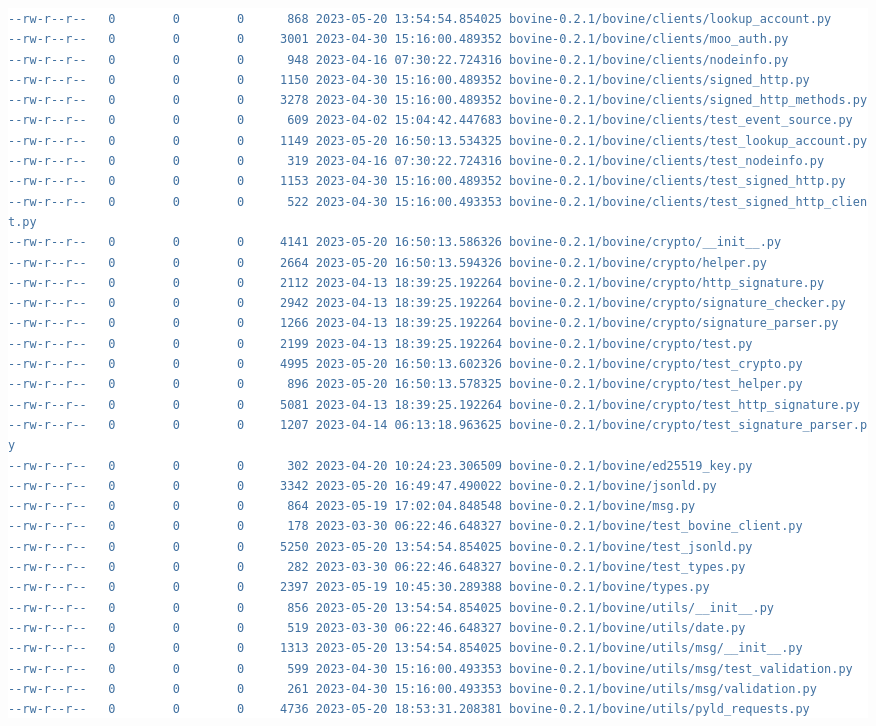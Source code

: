 ```diff
--rw-r--r--   0        0        0      868 2023-05-20 13:54:54.854025 bovine-0.2.1/bovine/clients/lookup_account.py
--rw-r--r--   0        0        0     3001 2023-04-30 15:16:00.489352 bovine-0.2.1/bovine/clients/moo_auth.py
--rw-r--r--   0        0        0      948 2023-04-16 07:30:22.724316 bovine-0.2.1/bovine/clients/nodeinfo.py
--rw-r--r--   0        0        0     1150 2023-04-30 15:16:00.489352 bovine-0.2.1/bovine/clients/signed_http.py
--rw-r--r--   0        0        0     3278 2023-04-30 15:16:00.489352 bovine-0.2.1/bovine/clients/signed_http_methods.py
--rw-r--r--   0        0        0      609 2023-04-02 15:04:42.447683 bovine-0.2.1/bovine/clients/test_event_source.py
--rw-r--r--   0        0        0     1149 2023-05-20 16:50:13.534325 bovine-0.2.1/bovine/clients/test_lookup_account.py
--rw-r--r--   0        0        0      319 2023-04-16 07:30:22.724316 bovine-0.2.1/bovine/clients/test_nodeinfo.py
--rw-r--r--   0        0        0     1153 2023-04-30 15:16:00.489352 bovine-0.2.1/bovine/clients/test_signed_http.py
--rw-r--r--   0        0        0      522 2023-04-30 15:16:00.493353 bovine-0.2.1/bovine/clients/test_signed_http_client.py
--rw-r--r--   0        0        0     4141 2023-05-20 16:50:13.586326 bovine-0.2.1/bovine/crypto/__init__.py
--rw-r--r--   0        0        0     2664 2023-05-20 16:50:13.594326 bovine-0.2.1/bovine/crypto/helper.py
--rw-r--r--   0        0        0     2112 2023-04-13 18:39:25.192264 bovine-0.2.1/bovine/crypto/http_signature.py
--rw-r--r--   0        0        0     2942 2023-04-13 18:39:25.192264 bovine-0.2.1/bovine/crypto/signature_checker.py
--rw-r--r--   0        0        0     1266 2023-04-13 18:39:25.192264 bovine-0.2.1/bovine/crypto/signature_parser.py
--rw-r--r--   0        0        0     2199 2023-04-13 18:39:25.192264 bovine-0.2.1/bovine/crypto/test.py
--rw-r--r--   0        0        0     4995 2023-05-20 16:50:13.602326 bovine-0.2.1/bovine/crypto/test_crypto.py
--rw-r--r--   0        0        0      896 2023-05-20 16:50:13.578325 bovine-0.2.1/bovine/crypto/test_helper.py
--rw-r--r--   0        0        0     5081 2023-04-13 18:39:25.192264 bovine-0.2.1/bovine/crypto/test_http_signature.py
--rw-r--r--   0        0        0     1207 2023-04-14 06:13:18.963625 bovine-0.2.1/bovine/crypto/test_signature_parser.py
--rw-r--r--   0        0        0      302 2023-04-20 10:24:23.306509 bovine-0.2.1/bovine/ed25519_key.py
--rw-r--r--   0        0        0     3342 2023-05-20 16:49:47.490022 bovine-0.2.1/bovine/jsonld.py
--rw-r--r--   0        0        0      864 2023-05-19 17:02:04.848548 bovine-0.2.1/bovine/msg.py
--rw-r--r--   0        0        0      178 2023-03-30 06:22:46.648327 bovine-0.2.1/bovine/test_bovine_client.py
--rw-r--r--   0        0        0     5250 2023-05-20 13:54:54.854025 bovine-0.2.1/bovine/test_jsonld.py
--rw-r--r--   0        0        0      282 2023-03-30 06:22:46.648327 bovine-0.2.1/bovine/test_types.py
--rw-r--r--   0        0        0     2397 2023-05-19 10:45:30.289388 bovine-0.2.1/bovine/types.py
--rw-r--r--   0        0        0      856 2023-05-20 13:54:54.854025 bovine-0.2.1/bovine/utils/__init__.py
--rw-r--r--   0        0        0      519 2023-03-30 06:22:46.648327 bovine-0.2.1/bovine/utils/date.py
--rw-r--r--   0        0        0     1313 2023-05-20 13:54:54.854025 bovine-0.2.1/bovine/utils/msg/__init__.py
--rw-r--r--   0        0        0      599 2023-04-30 15:16:00.493353 bovine-0.2.1/bovine/utils/msg/test_validation.py
--rw-r--r--   0        0        0      261 2023-04-30 15:16:00.493353 bovine-0.2.1/bovine/utils/msg/validation.py
--rw-r--r--   0        0        0     4736 2023-05-20 18:53:31.208381 bovine-0.2.1/bovine/utils/pyld_requests.py
```